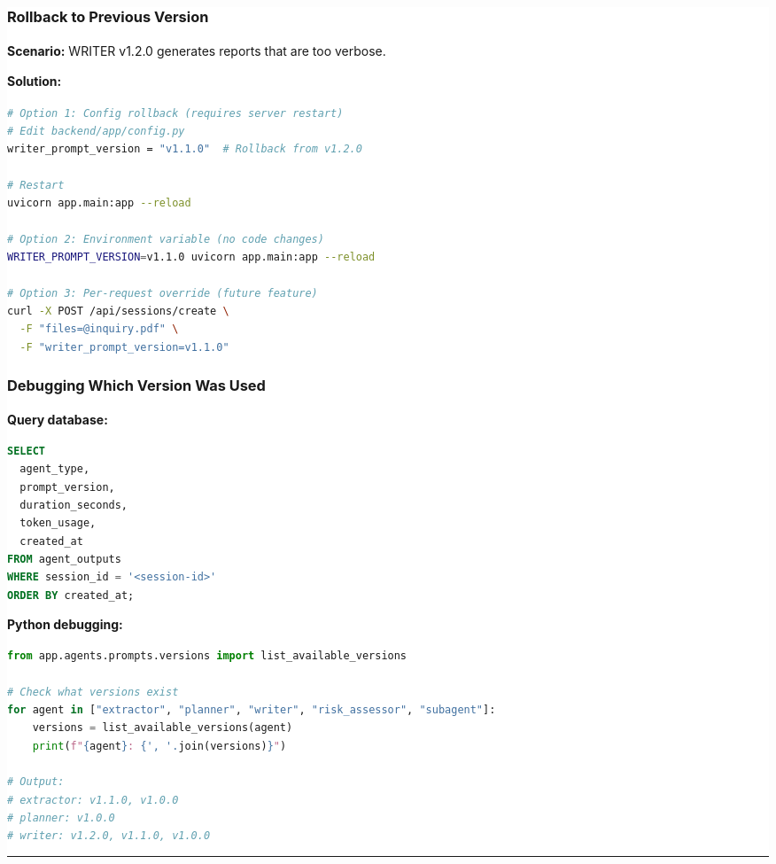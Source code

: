 ### Rollback to Previous Version

**Scenario:** WRITER v1.2.0 generates reports that are too verbose.

**Solution:**
```bash
# Option 1: Config rollback (requires server restart)
# Edit backend/app/config.py
writer_prompt_version = "v1.1.0"  # Rollback from v1.2.0

# Restart
uvicorn app.main:app --reload

# Option 2: Environment variable (no code changes)
WRITER_PROMPT_VERSION=v1.1.0 uvicorn app.main:app --reload

# Option 3: Per-request override (future feature)
curl -X POST /api/sessions/create \
  -F "files=@inquiry.pdf" \
  -F "writer_prompt_version=v1.1.0"
```

### Debugging Which Version Was Used

**Query database:**
```sql
SELECT
  agent_type,
  prompt_version,
  duration_seconds,
  token_usage,
  created_at
FROM agent_outputs
WHERE session_id = '<session-id>'
ORDER BY created_at;
```

**Python debugging:**
```python
from app.agents.prompts.versions import list_available_versions

# Check what versions exist
for agent in ["extractor", "planner", "writer", "risk_assessor", "subagent"]:
    versions = list_available_versions(agent)
    print(f"{agent}: {', '.join(versions)}")

# Output:
# extractor: v1.1.0, v1.0.0
# planner: v1.0.0
# writer: v1.2.0, v1.1.0, v1.0.0
```

---
